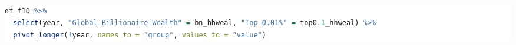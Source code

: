 <div data-pagedtable="false">
  <script data-pagedtable-source type="application/json">
{"columns":[{"label":["year"],"name":[1],"type":["dbl"],"align":["right"]},{"label":["bn_hhweal"],"name":[2],"type":["dbl"],"align":["right"]},{"label":["top0.1_hhweal"],"name":[3],"type":["dbl"],"align":["right"]},{"label":["...4"],"name":[4],"type":["lgl"],"align":["right"]},{"label":["...5"],"name":[5],"type":["dbl"],"align":["right"]},{"label":["...6"],"name":[6],"type":["dbl"],"align":["right"]}],"data":[{"1":"1995","2":"0.010817260","3":"0.0729","4":"NA","5":"NA","6":"NA"},{"1":"1996","2":"0.011425801","3":"0.0744","4":"NA","5":"NA","6":"NA"},{"1":"1997","2":"0.010075037","3":"0.0768","4":"NA","5":"NA","6":"NA"},{"1":"1998","2":"0.009947428","3":"0.0815","4":"NA","5":"NA","6":"NA"},{"1":"1999","2":"0.011193804","3":"0.0855","4":"NA","5":"NA","6":"NA"},{"1":"2000","2":"0.011535854","3":"0.0862","4":"NA","5":"NA","6":"NA"},{"1":"2001","2":"0.013913389","3":"0.0846","4":"NA","5":"NA","6":"NA"},{"1":"2002","2":"0.011883716","3":"0.0800","4":"NA","5":"NA","6":"NA"},{"1":"2003","2":"0.010289773","3":"0.0800","4":"NA","5":"NA","6":"NA"},{"1":"2004","2":"0.012676390","3":"0.0828","4":"NA","5":"NA","6":"NA"},{"1":"2005","2":"0.013148768","3":"0.0835","4":"NA","5":"NA","6":"NA"},{"1":"2006","2":"0.013991648","3":"0.0873","4":"NA","5":"NA","6":"NA"},{"1":"2007","2":"0.016698431","3":"0.0991","4":"NA","5":"NA","6":"NA"},{"1":"2008","2":"0.021107348","3":"0.1004","4":"NA","5":"NA","6":"NA"},{"1":"2009","2":"0.011754374","3":"0.0795","4":"NA","5":"NA","6":"NA"},{"1":"2010","2":"0.016418075","3":"0.0884","4":"NA","5":"NA","6":"NA"},{"1":"2011","2":"0.019611511","3":"0.0969","4":"NA","5":"NA","6":"NA"},{"1":"2012","2":"0.018814459","3":"0.0950","4":"NA","5":"NA","6":"NA"},{"1":"2013","2":"0.020675618","3":"0.0971","4":"NA","5":"NA","6":"NA"},{"1":"2014","2":"0.022932300","3":"0.1012","4":"NA","5":"NA","6":"NA"},{"1":"2015","2":"0.023889290","3":"0.1067","4":"NA","5":"NA","6":"NA"},{"1":"2016","2":"0.021082999","3":"0.1036","4":"NA","5":"NA","6":"NA"},{"1":"2017","2":"0.023488445","3":"0.1033","4":"NA","5":"NA","6":"NA"},{"1":"2018","2":"0.026223848","3":"0.1053","4":"NA","5":"NA","6":"NA"},{"1":"2019","2":"0.023779836","3":"0.1032","4":"NA","5":"NA","6":"NA"},{"1":"2020","2":"0.022011383","3":"0.1026","4":"NA","5":"NA","6":"NA"},{"1":"2021","2":"0.033361219","3":"0.1111","4":"NA","5":"3.084073","6":"2.284499"}],"options":{"columns":{"min":{},"max":[10]},"rows":{"min":[10],"max":[10]},"pages":{}}}
  </script>
</div>


```r
df_f10 %>% 
  select(year, "Global Billionaire Wealth" = bn_hhweal, "Top 0.01%" = top0.1_hhweal) %>%
  pivot_longer(!year, names_to = "group", values_to = "value")
```

<div data-pagedtable="false">
  <script data-pagedtable-source type="application/json">